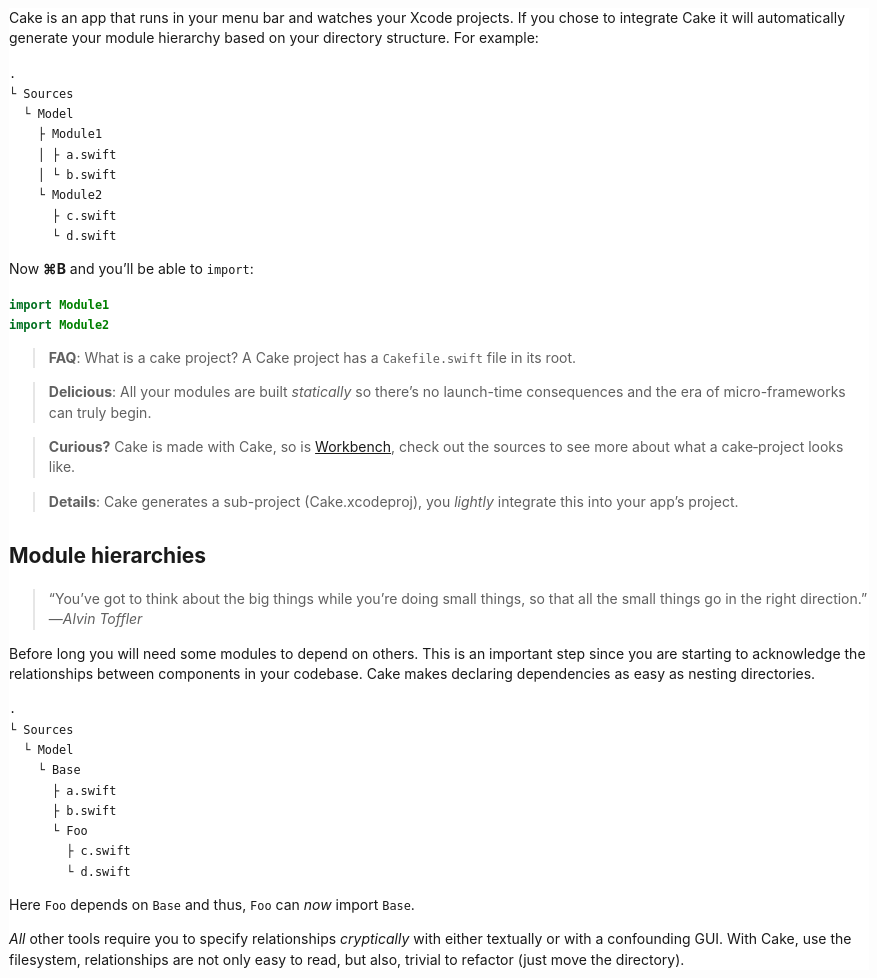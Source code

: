 Cake is an app that runs in your menu bar and watches your Xcode projects. If
you chose to integrate Cake it will automatically generate your module hierarchy
based on your directory structure. For example:

    .
    └ Sources
      └ Model
        ├ Module1
        │ ├ a.swift
        │ └ b.swift
        └ Module2
          ├ c.swift
          └ d.swift

Now **⌘B** and you’ll be able to `import`:

```swift
import Module1
import Module2
```

> **FAQ**: What is a cake project? A Cake project has a `Cakefile.swift` file 
> in its root.

> **Delicious**: All your modules are built *statically* so there’s no
> launch-time consequences and the era of micro-frameworks can truly begin.

> **Curious?** Cake is made with Cake, so is [Workbench], check out the sources
> to see more about what a cake‐project looks like.

> **Details**: Cake generates a sub-project (Cake.xcodeproj), you *lightly*
> integrate this into your app’s project.

[Workbench]: https://github.com/mxcl/Workbench

## Module hierarchies

> “You’ve got to think about the big things while you’re doing small things, so
> that all the small things go in the right direction.” —*Alvin Toffler*

Before long you will need some modules to depend on others. This is an important
step since you are starting to acknowledge the relationships between components
in your codebase. Cake makes declaring dependencies as easy as nesting
directories.

    .
    └ Sources
      └ Model
        └ Base
          ├ a.swift
          ├ b.swift
          └ Foo
            ├ c.swift
            └ d.swift

Here `Foo` depends on `Base` and thus, `Foo` can *now* import `Base`.

*All* other tools require you to specify relationships *cryptically* with either
textually or with a confounding GUI. With Cake, use the filesystem,
relationships are not only easy to read, but also, trivial to refactor (just
move the directory).


[`brew`]: https://brew.sh
[more with your Cakefile]: Documents/Cakefile.md
[Cakefile Reference]: Documents/Cakefile.md